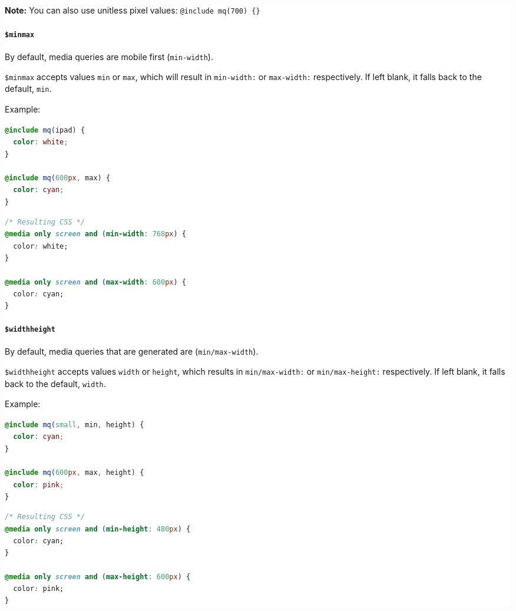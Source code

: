   **Note:** You can also use unitless pixel values: `@include mq(700) {}`

#### `$minmax`

By default, media queries are mobile first (`min-width`).

`$minmax` accepts values `min` or `max`, which will result in `min-width:` or `max-width:` respectively. If left blank, it falls back to the default, `min`.

Example:

```scss
@include mq(ipad) {
  color: white;
}

@include mq(600px, max) {
  color: cyan;
}
```

```css
/* Resulting CSS */
@media only screen and (min-width: 768px) {
  color: white;
}

@media only screen and (max-width: 600px) {
  color: cyan;
}
```

#### `$widthheight`

By default, media queries that are generated are (`min/max-width`).

`$widthheight` accepts values `width` or `height`, which results in `min/max-width:` or `min/max-height:` respectively. If left blank, it falls back to the default, `width`.

Example:

```scss
@include mq(small, min, height) {
  color: cyan;
}

@include mq(600px, max, height) {
  color: pink;
}
```

```css
/* Resulting CSS */
@media only screen and (min-height: 480px) {
  color: cyan;
}

@media only screen and (max-height: 600px) {
  color: pink;
}
```

